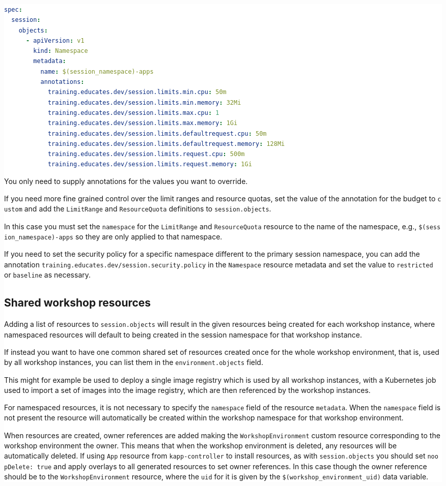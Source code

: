 ```yaml
spec:
  session:
    objects:
      - apiVersion: v1
        kind: Namespace
        metadata:
          name: $(session_namespace)-apps
          annotations:
            training.educates.dev/session.limits.min.cpu: 50m
            training.educates.dev/session.limits.min.memory: 32Mi
            training.educates.dev/session.limits.max.cpu: 1
            training.educates.dev/session.limits.max.memory: 1Gi
            training.educates.dev/session.limits.defaultrequest.cpu: 50m
            training.educates.dev/session.limits.defaultrequest.memory: 128Mi
            training.educates.dev/session.limits.request.cpu: 500m
            training.educates.dev/session.limits.request.memory: 1Gi
```

You only need to supply annotations for the values you want to override.

If you need more fine grained control over the limit ranges and resource quotas, set the value of the annotation for the budget to `custom` and add the `LimitRange` and `ResourceQuota` definitions to `session.objects`.

In this case you must set the `namespace` for the `LimitRange` and `ResourceQuota` resource to the name of the namespace, e.g., `$(session_namespace)-apps` so they are only applied to that namespace.

If you need to set the security policy for a specific namespace different to the primary session namespace, you can add the annotation `training.educates.dev/session.security.policy` in the `Namespace` resource metadata and set the value to `restricted` or `baseline` as necessary.

## Shared workshop resources

Adding a list of resources to `session.objects` will result in the given resources being created for each workshop instance, where namespaced resources will default to being created in the session namespace for that workshop instance.

If instead you want to have one common shared set of resources created once for the whole workshop environment, that is, used by all workshop instances, you can list them in the `environment.objects` field.

This might for example be used to deploy a single image registry which is used by all workshop instances, with a Kubernetes job used to import a set of images into the image registry, which are then referenced by the workshop instances.

For namespaced resources, it is not necessary to specify the `namespace` field of the resource `metadata`. When the `namespace` field is not present the resource will automatically be created within the workshop namespace for that workshop environment.

When resources are created, owner references are added making the `WorkshopEnvironment` custom resource corresponding to the workshop environment the owner. This means that when the workshop environment is deleted, any resources will be automatically deleted. If using `App` resource from `kapp-controller` to install resources, as with `session.objects` you should set `noopDelete: true` and apply overlays to all generated resources to set owner references. In this case though the owner reference should be to the `WorkshopEnvironment` resource, where the `uid` for it is given by the `$(workshop_environment_uid)` data variable.
